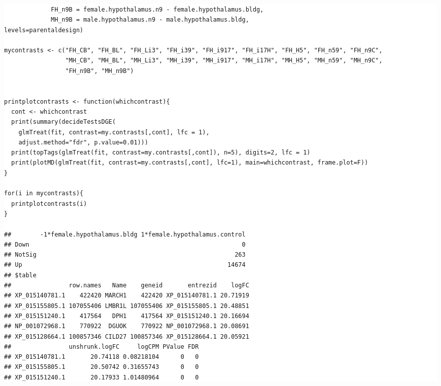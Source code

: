                  FH_n9B = female.hypothalamus.n9 - female.hypothalamus.bldg,
                 MH_n9B = male.hypothalamus.n9 - male.hypothalamus.bldg,
    levels=parentaldesign)

    mycontrasts <- c("FH_CB", "FH_BL", "FH_Li3", "FH_i39", "FH_i917", "FH_i17H", "FH_H5", "FH_n59", "FH_n9C",
                     "MH_CB", "MH_BL", "MH_Li3", "MH_i39", "MH_i917", "MH_i17H", "MH_H5", "MH_n59", "MH_n9C",
                     "FH_n9B", "MH_n9B")


    printplotcontrasts <- function(whichcontrast){
      cont <- whichcontrast
      print(summary(decideTestsDGE(
        glmTreat(fit, contrast=my.contrasts[,cont], lfc = 1), 
        adjust.method="fdr", p.value=0.01)))
      print(topTags(glmTreat(fit, contrast=my.contrasts[,cont]), n=5), digits=2, lfc = 1)
      print(plotMD(glmTreat(fit, contrast=my.contrasts[,cont], lfc=1), main=whichcontrast, frame.plot=F))
    }

    for(i in mycontrasts){
      printplotcontrasts(i)
    }

    ##        -1*female.hypothalamus.bldg 1*female.hypothalamus.control
    ## Down                                                           0
    ## NotSig                                                       263
    ## Up                                                         14674
    ## $table
    ##                row.names   Name    geneid       entrezid    logFC
    ## XP_015140781.1    422420 MARCH1    422420 XP_015140781.1 20.71919
    ## XP_015155805.1 107055406 LMBR1L 107055406 XP_015155805.1 20.48851
    ## XP_015151240.1    417564   DPH1    417564 XP_015151240.1 20.16694
    ## NP_001072968.1    770922  DGUOK    770922 NP_001072968.1 20.08691
    ## XP_015128664.1 100857346 CILD27 100857346 XP_015128664.1 20.05921
    ##                unshrunk.logFC     logCPM PValue FDR
    ## XP_015140781.1       20.74118 0.08218104      0   0
    ## XP_015155805.1       20.50742 0.31655743      0   0
    ## XP_015151240.1       20.17933 1.01480964      0   0
